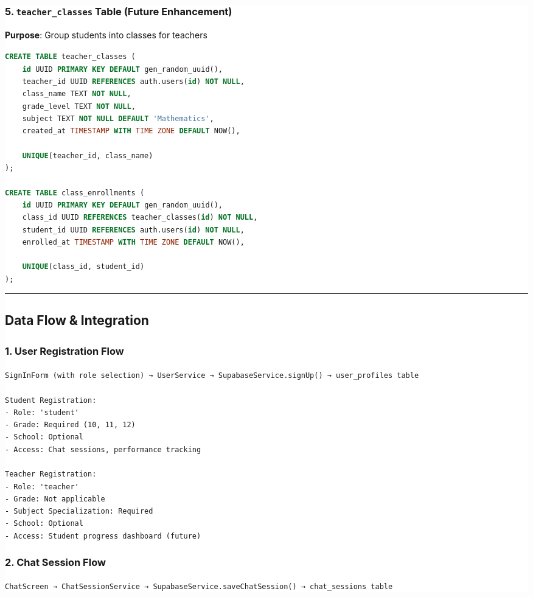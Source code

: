 
### 5. `teacher_classes` Table (Future Enhancement)
**Purpose**: Group students into classes for teachers

```sql
CREATE TABLE teacher_classes (
    id UUID PRIMARY KEY DEFAULT gen_random_uuid(),
    teacher_id UUID REFERENCES auth.users(id) NOT NULL,
    class_name TEXT NOT NULL,
    grade_level TEXT NOT NULL,
    subject TEXT NOT NULL DEFAULT 'Mathematics',
    created_at TIMESTAMP WITH TIME ZONE DEFAULT NOW(),
    
    UNIQUE(teacher_id, class_name)
);

CREATE TABLE class_enrollments (
    id UUID PRIMARY KEY DEFAULT gen_random_uuid(),
    class_id UUID REFERENCES teacher_classes(id) NOT NULL,
    student_id UUID REFERENCES auth.users(id) NOT NULL,
    enrolled_at TIMESTAMP WITH TIME ZONE DEFAULT NOW(),
    
    UNIQUE(class_id, student_id)
);
```

---

## Data Flow & Integration

### 1. User Registration Flow
```
SignInForm (with role selection) → UserService → SupabaseService.signUp() → user_profiles table

Student Registration:
- Role: 'student'
- Grade: Required (10, 11, 12)
- School: Optional
- Access: Chat sessions, performance tracking

Teacher Registration:
- Role: 'teacher' 
- Grade: Not applicable
- Subject Specialization: Required
- School: Optional
- Access: Student progress dashboard (future)
```

### 2. Chat Session Flow
```
ChatScreen → ChatSessionService → SupabaseService.saveChatSession() → chat_sessions table
```
